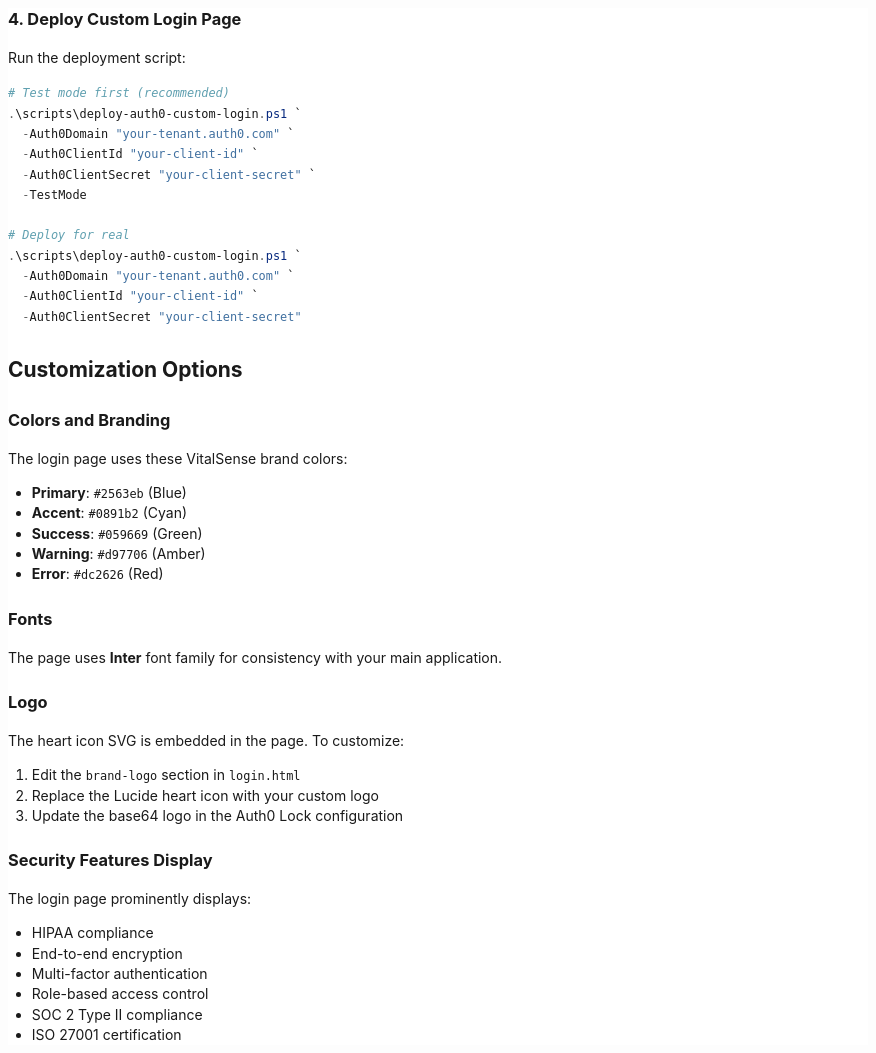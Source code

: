 ### 4. Deploy Custom Login Page

Run the deployment script:

```powershell
# Test mode first (recommended)
.\scripts\deploy-auth0-custom-login.ps1 `
  -Auth0Domain "your-tenant.auth0.com" `
  -Auth0ClientId "your-client-id" `
  -Auth0ClientSecret "your-client-secret" `
  -TestMode

# Deploy for real
.\scripts\deploy-auth0-custom-login.ps1 `
  -Auth0Domain "your-tenant.auth0.com" `
  -Auth0ClientId "your-client-id" `
  -Auth0ClientSecret "your-client-secret"
```

## Customization Options

### Colors and Branding

The login page uses these VitalSense brand colors:

- **Primary**: `#2563eb` (Blue)
- **Accent**: `#0891b2` (Cyan)
- **Success**: `#059669` (Green)
- **Warning**: `#d97706` (Amber)
- **Error**: `#dc2626` (Red)

### Fonts

The page uses **Inter** font family for consistency with your main application.

### Logo

The heart icon SVG is embedded in the page. To customize:

1. Edit the `brand-logo` section in `login.html`
2. Replace the Lucide heart icon with your custom logo
3. Update the base64 logo in the Auth0 Lock configuration

### Security Features Display

The login page prominently displays:

- HIPAA compliance
- End-to-end encryption
- Multi-factor authentication
- Role-based access control
- SOC 2 Type II compliance
- ISO 27001 certification
